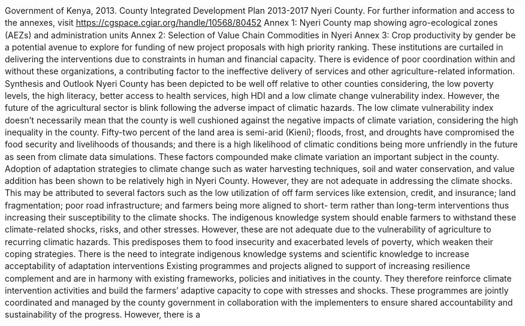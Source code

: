Government
of
Kenya,
2013.
County
Integrated
Development Plan 2013-2017 Nyeri County.
For further information and access to the annexes, visit https://cgspace.cgiar.org/handle/10568/80452
Annex 1: Nyeri County map showing agro-ecological zones (AEZs) and administration units
Annex 2: Selection of Value Chain Commodities in Nyeri
Annex 3: Crop productivity by gender
be a potential avenue to explore for funding of new project
proposals with high priority ranking.
These institutions are curtailed in delivering the interventions
due to constraints in human and financial capacity. There
is evidence of poor coordination within and without these
organizations, a contributing factor to the ineffective delivery
of services and other agriculture-related information.
Synthesis and Outlook
Nyeri County has been depicted to be well off relative to
other counties considering, the low poverty levels, the
high literacy, better access to health services, high HDI
and a low climate change vulnerability index. However,
the future of the agricultural sector is blink following the
adverse impact of climatic hazards. The low climate
vulnerability index doesn’t necessarily mean that the county
is well cushioned against the negative impacts of climate
variation, considering the high inequality in the county.
Fifty-two percent of the land area is semi-arid (Kieni);
floods, frost, and droughts have compromised the food
security and livelihoods of thousands; and there is a high
likelihood of climatic conditions being more unfriendly in
the future as seen from climate data simulations. These
factors compounded make climate variation an important
subject in the county.
Adoption of adaptation strategies to climate change such
as water harvesting techniques, soil and water conservation,
and value addition has been shown to be relatively high in
Nyeri County. However, they are not adequate in addressing
the climate shocks. This may be attributed to several factors
such as the low utilization of off farm services like extension,
credit, and  insurance; land fragmentation; poor road
infrastructure; and farmers being more aligned to short-
term rather than long-term interventions thus  increasing
their susceptibility to the climate shocks. The indigenous
knowledge system  should enable farmers  to withstand
these climate-related shocks, risks, and other stresses.
However, these are not adequate due to the vulnerability of
agriculture to recurring climatic hazards. This predisposes
them to food insecurity and exacerbated levels of poverty,
which weaken their coping strategies. There is the need
to integrate indigenous knowledge systems and scientific
knowledge to increase acceptability of adaptation
interventions
Existing programmes and projects aligned to support of
increasing resilience complement and are in harmony with
existing frameworks, policies and initiatives in the county.
They therefore reinforce climate intervention activities and
build the farmers’ adaptive capacity to cope with stresses
and shocks. These programmes are jointly coordinated
and managed by the county government in collaboration
with the implementers to ensure shared accountability
and sustainability of the progress. However, there is a